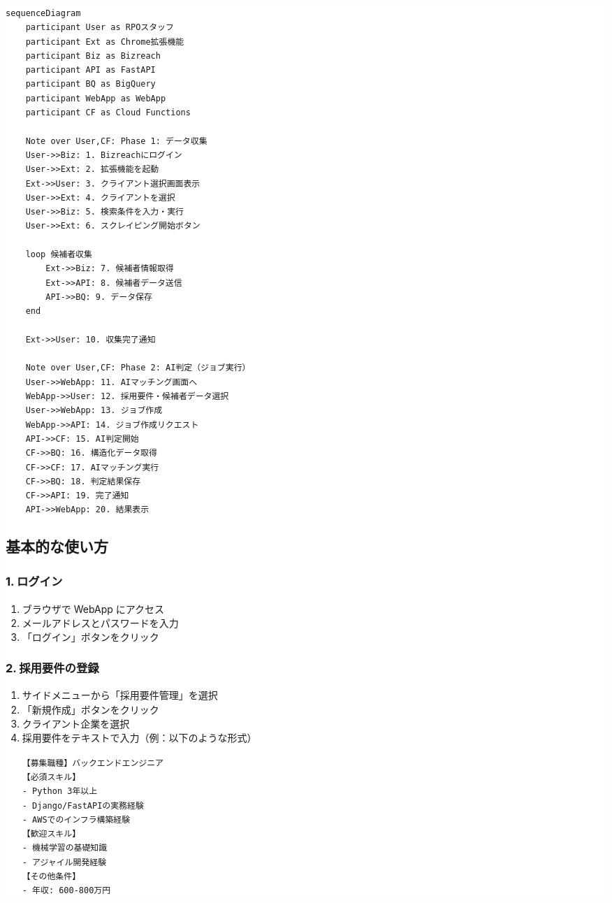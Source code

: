 ```mermaid
sequenceDiagram
    participant User as RPOスタッフ
    participant Ext as Chrome拡張機能
    participant Biz as Bizreach
    participant API as FastAPI
    participant BQ as BigQuery
    participant WebApp as WebApp
    participant CF as Cloud Functions

    Note over User,CF: Phase 1: データ収集
    User->>Biz: 1. Bizreachにログイン
    User->>Ext: 2. 拡張機能を起動
    Ext->>User: 3. クライアント選択画面表示
    User->>Ext: 4. クライアントを選択
    User->>Biz: 5. 検索条件を入力・実行
    User->>Ext: 6. スクレイピング開始ボタン
    
    loop 候補者収集
        Ext->>Biz: 7. 候補者情報取得
        Ext->>API: 8. 候補者データ送信
        API->>BQ: 9. データ保存
    end
    
    Ext->>User: 10. 収集完了通知
    
    Note over User,CF: Phase 2: AI判定（ジョブ実行）
    User->>WebApp: 11. AIマッチング画面へ
    WebApp->>User: 12. 採用要件・候補者データ選択
    User->>WebApp: 13. ジョブ作成
    WebApp->>API: 14. ジョブ作成リクエスト
    API->>CF: 15. AI判定開始
    CF->>BQ: 16. 構造化データ取得
    CF->>CF: 17. AIマッチング実行
    CF->>BQ: 18. 判定結果保存
    CF->>API: 19. 完了通知
    API->>WebApp: 20. 結果表示
```

## 基本的な使い方

### 1. ログイン

1. ブラウザで WebApp にアクセス
2. メールアドレスとパスワードを入力
3. 「ログイン」ボタンをクリック

### 2. 採用要件の登録

1. サイドメニューから「採用要件管理」を選択
2. 「新規作成」ボタンをクリック
3. クライアント企業を選択
4. 採用要件をテキストで入力（例：以下のような形式）
   ```
   【募集職種】バックエンドエンジニア
   【必須スキル】
   - Python 3年以上
   - Django/FastAPIの実務経験
   - AWSでのインフラ構築経験
   【歓迎スキル】
   - 機械学習の基礎知識
   - アジャイル開発経験
   【その他条件】
   - 年収: 600-800万円
   ```